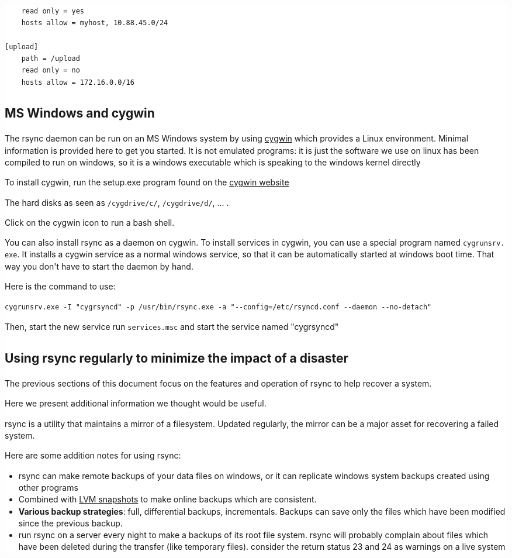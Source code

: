 ```
    read only = yes
    hosts allow = myhost, 10.88.45.0/24

[upload]
    path = /upload
    read only = no
    hosts allow = 172.16.0.0/16
```

## MS Windows and cygwin
The rsync daemon can be run on an MS Windows system by using
[cygwin](http://www.cygwin.com) which provides a Linux environment.
Minimal information is provided here to get you started.
It is not emulated programs: it is just the software we use on linux has been
compiled to run on windows, so it is a windows executable which is speaking to
the windows kernel directly

To install cygwin, run the setup.exe program found on the
[cygwin website](http://www.cygwin.com)

The hard disks as seen as `/cygdrive/c/`, `/cygdrive/d/`, ... .

Click on the cygwin icon to run a bash shell.  

You can also install rsync as a daemon on cygwin. To install services in cygwin,
you can use a special program named `cygrunsrv.exe`. It installs a cygwin
service as a normal windows service, so that it can be automatically started at
windows boot time. That way you don't have to start the daemon by hand.

Here is the command to use:
```
cygrunsrv.exe -I "cygrsyncd" -p /usr/bin/rsync.exe -a "--config=/etc/rsyncd.conf --daemon --no-detach"
```

Then, start the new service run `services.msc` and start the service named "cygrsyncd"

## Using rsync regularly to minimize the impact of a disaster
The previous sections of this document focus on the features and operation of
rsync to help recover a system.

Here we present additional information we thought would be useful.

rsync is a utility that maintains a mirror of a filesystem. Updated regularly,
the mirror can be a major asset for recovering a failed system.

Here are some addition notes for using rsync:

* rsync can make remote backups of your data files on windows, or it can
  replicate windows system backups created using other programs
* Combined with [LVM snapshots](/lvm-guide-en/Making-consistent-backups-with-LVM/)
  to make online backups which are consistent.
* **Various backup strategies**: full, differential backups, incrementals.
  Backups can save only the files which have been modified since the previous backup.
* run rsync on a server every night to make a backups of its root file system.
  rsync will probably complain about files which have been deleted during the
  transfer (like temporary files). consider the return status 23 and 24 as
  warnings on a live system
